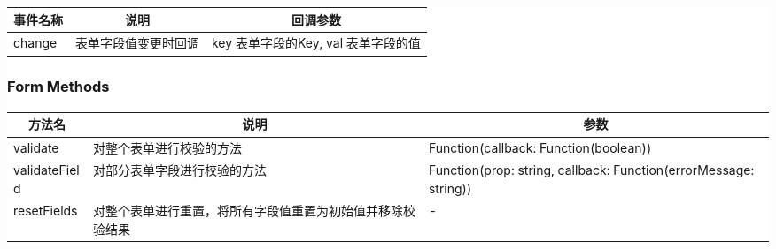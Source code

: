 | 事件名称      | 说明    | 回调参数      |
|---------- |-------- |---------- |
| change  | 表单字段值变更时回调 | key 表单字段的Key, val 表单字段的值 |

### Form Methods

| 方法名      | 说明          | 参数
|---------- |-------------- | --------------
| validate | 对整个表单进行校验的方法 | Function(callback: Function(boolean))
| validateField | 对部分表单字段进行校验的方法 | Function(prop: string, callback: Function(errorMessage: string))
| resetFields | 对整个表单进行重置，将所有字段值重置为初始值并移除校验结果 | -
